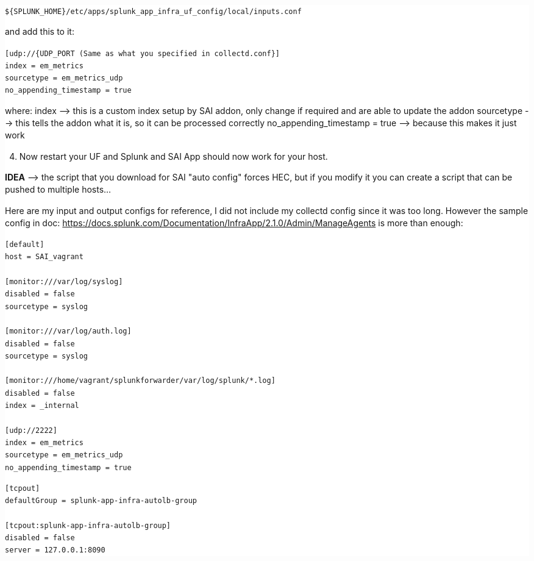 ```
${SPLUNK_HOME}/etc/apps/splunk_app_infra_uf_config/local/inputs.conf
```
and add this to it:

```
[udp://{UDP_PORT (Same as what you specified in collectd.conf}]
index = em_metrics
sourcetype = em_metrics_udp
no_appending_timestamp = true
```

where:
index --> this is a custom index setup by SAI addon, only change if required and are able to update the addon
sourcetype --> this tells the addon what it is, so it can be processed correctly
no_appending_timestamp = true --> because this makes it just work

4) Now restart your UF and Splunk and SAI App should now work for your host. 

**IDEA** --> the script that you download for SAI "auto config"  forces HEC, but if you modify it you can create a script that can be pushed to multiple hosts...

Here are my input and output configs for reference, I did not include my collectd config since it was too long. However the sample config in doc: 
https://docs.splunk.com/Documentation/InfraApp/2.1.0/Admin/ManageAgents 
is more than enough:

```
[default]
host = SAI_vagrant

[monitor:///var/log/syslog]
disabled = false
sourcetype = syslog

[monitor:///var/log/auth.log]
disabled = false
sourcetype = syslog

[monitor:///home/vagrant/splunkforwarder/var/log/splunk/*.log]
disabled = false
index = _internal

[udp://2222]
index = em_metrics
sourcetype = em_metrics_udp
no_appending_timestamp = true
```


```
[tcpout]
defaultGroup = splunk-app-infra-autolb-group

[tcpout:splunk-app-infra-autolb-group]
disabled = false
server = 127.0.0.1:8090
```
  